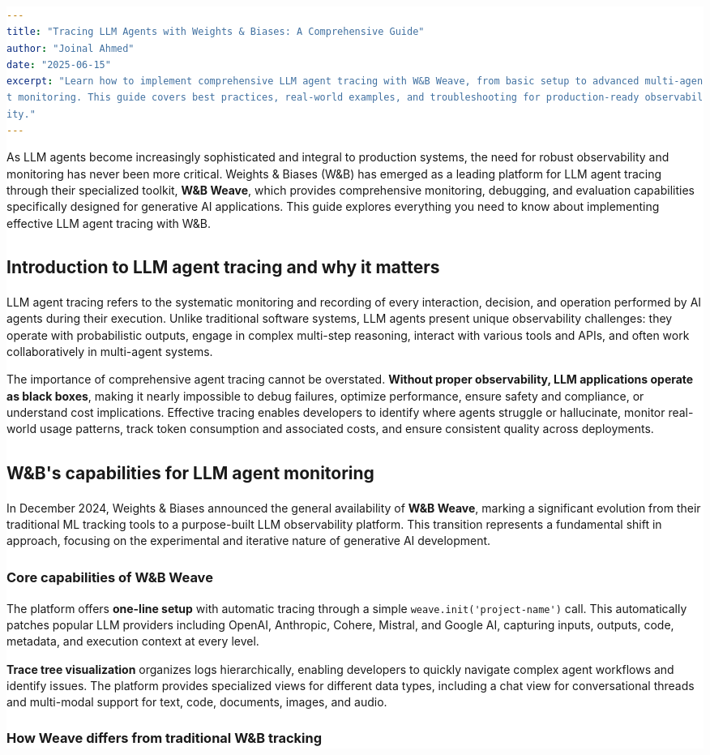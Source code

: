 ```yaml
---
title: "Tracing LLM Agents with Weights & Biases: A Comprehensive Guide"
author: "Joinal Ahmed"
date: "2025-06-15"
excerpt: "Learn how to implement comprehensive LLM agent tracing with W&B Weave, from basic setup to advanced multi-agent monitoring. This guide covers best practices, real-world examples, and troubleshooting for production-ready observability."
---
```


As LLM agents become increasingly sophisticated and integral to production systems, the need for robust observability and monitoring has never been more critical. Weights & Biases (W&B) has emerged as a leading platform for LLM agent tracing through their specialized toolkit, **W&B Weave**, which provides comprehensive monitoring, debugging, and evaluation capabilities specifically designed for generative AI applications. This guide explores everything you need to know about implementing effective LLM agent tracing with W&B.

## Introduction to LLM agent tracing and why it matters

LLM agent tracing refers to the systematic monitoring and recording of every interaction, decision, and operation performed by AI agents during their execution. Unlike traditional software systems, LLM agents present unique observability challenges: they operate with probabilistic outputs, engage in complex multi-step reasoning, interact with various tools and APIs, and often work collaboratively in multi-agent systems.

The importance of comprehensive agent tracing cannot be overstated. **Without proper observability, LLM applications operate as black boxes**, making it nearly impossible to debug failures, optimize performance, ensure safety and compliance, or understand cost implications. Effective tracing enables developers to identify where agents struggle or hallucinate, monitor real-world usage patterns, track token consumption and associated costs, and ensure consistent quality across deployments.

## W&B's capabilities for LLM agent monitoring

In December 2024, Weights & Biases announced the general availability of **W&B Weave**, marking a significant evolution from their traditional ML tracking tools to a purpose-built LLM observability platform. This transition represents a fundamental shift in approach, focusing on the experimental and iterative nature of generative AI development.

### Core capabilities of W&B Weave

The platform offers **one-line setup** with automatic tracing through a simple `weave.init('project-name')` call. This automatically patches popular LLM providers including OpenAI, Anthropic, Cohere, Mistral, and Google AI, capturing inputs, outputs, code, metadata, and execution context at every level.

**Trace tree visualization** organizes logs hierarchically, enabling developers to quickly navigate complex agent workflows and identify issues. The platform provides specialized views for different data types, including a chat view for conversational threads and multi-modal support for text, code, documents, images, and audio.

### How Weave differs from traditional W&B tracking
